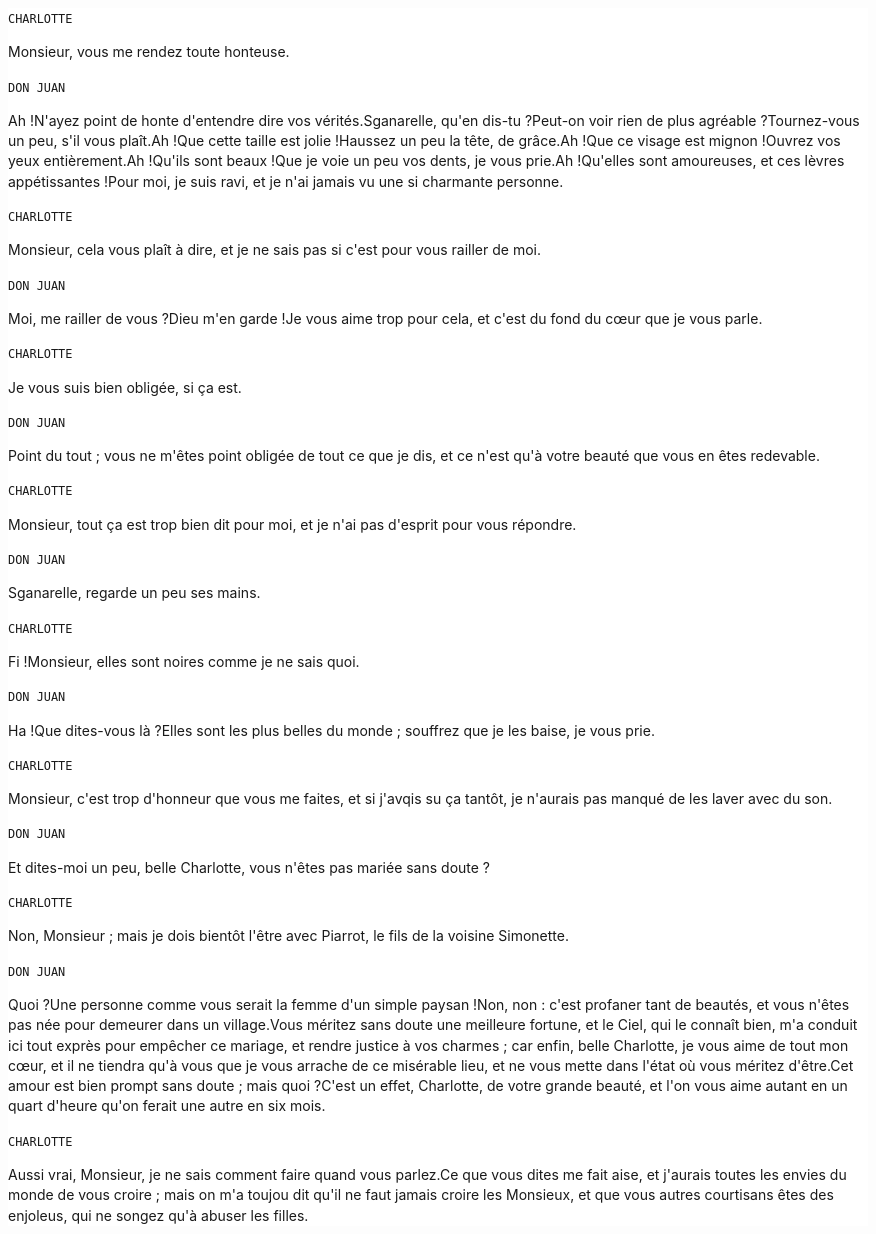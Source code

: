     CHARLOTTE
Monsieur, vous me rendez toute honteuse.

    DON JUAN
Ah !N'ayez point de honte d'entendre dire vos vérités.Sganarelle, qu'en dis-tu ?Peut-on voir rien de plus agréable ?Tournez-vous un peu, s'il vous plaît.Ah !Que cette taille est jolie !Haussez un peu la tête, de grâce.Ah !Que ce visage est mignon !Ouvrez vos yeux entièrement.Ah !Qu'ils sont beaux !Que je voie un peu vos dents, je vous prie.Ah !Qu'elles sont amoureuses, et ces lèvres appétissantes !Pour moi, je suis ravi, et je n'ai jamais vu une si charmante personne.

    CHARLOTTE
Monsieur, cela vous plaît à dire, et je ne sais pas si c'est pour vous railler de moi.

    DON JUAN
Moi, me railler de vous ?Dieu m'en garde !Je vous aime trop pour cela, et c'est du fond du cœur que je vous parle.

    CHARLOTTE
Je vous suis bien obligée, si ça est.

    DON JUAN
Point du tout ; vous ne m'êtes point obligée de tout ce que je dis, et ce n'est qu'à votre beauté que vous en êtes redevable.

    CHARLOTTE
Monsieur, tout ça est trop bien dit pour moi, et je n'ai pas d'esprit pour vous répondre.

    DON JUAN
Sganarelle, regarde un peu ses mains.

    CHARLOTTE
Fi !Monsieur, elles sont noires comme je ne sais quoi.

    DON JUAN
Ha !Que dites-vous là ?Elles sont les plus belles du monde ; souffrez que je les baise, je vous prie.

    CHARLOTTE
Monsieur, c'est trop d'honneur que vous me faites, et si j'avqis su ça tantôt, je n'aurais pas manqué de les laver avec du son.

    DON JUAN
Et dites-moi un peu, belle Charlotte, vous n'êtes pas mariée sans doute ?

    CHARLOTTE
Non, Monsieur ; mais je dois bientôt l'être avec Piarrot, le fils de la voisine Simonette.

    DON JUAN
Quoi ?Une personne comme vous serait la femme d'un simple paysan !Non, non : c'est profaner tant de beautés, et vous n'êtes pas née pour demeurer dans un village.Vous méritez sans doute une meilleure fortune, et le Ciel, qui le connaît bien, m'a conduit ici tout exprès pour empêcher ce mariage, et rendre justice à vos charmes ; car enfin, belle Charlotte, je vous aime de tout mon cœur, et il ne tiendra qu'à vous que je vous arrache de ce misérable lieu, et ne vous mette dans l'état où vous méritez d'être.Cet amour est bien prompt sans doute ; mais quoi ?C'est un effet, Charlotte, de votre grande beauté, et l'on vous aime autant en un quart d'heure qu'on ferait une autre en six mois.

    CHARLOTTE
Aussi vrai, Monsieur, je ne sais comment faire quand vous parlez.Ce que vous dites me fait aise, et j'aurais toutes les envies du monde de vous croire ; mais on m'a toujou dit qu'il ne faut jamais croire les Monsieux, et que vous autres courtisans êtes des enjoleus, qui ne songez qu'à abuser les filles.
